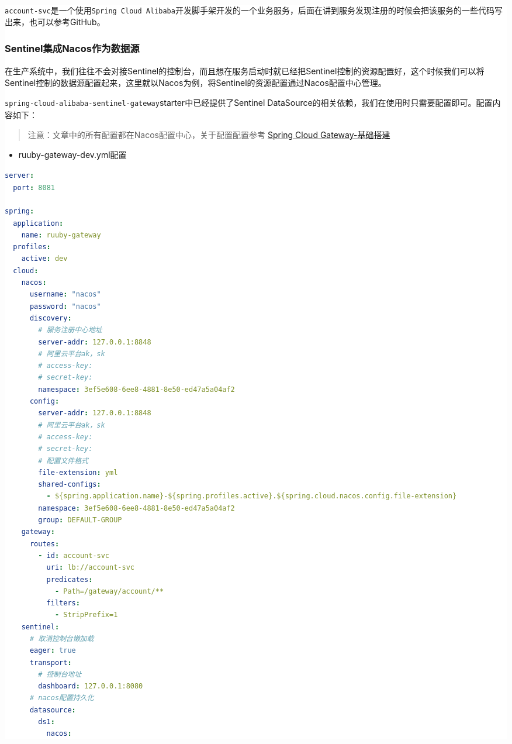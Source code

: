 `account-svc`是一个使用`Spring Cloud Alibaba`开发脚手架开发的一个业务服务，后面在讲到服务发现注册的时候会把该服务的一些代码写出来，也可以参考GitHub。



### Sentinel集成Nacos作为数据源

​    在生产系统中，我们往往不会对接Sentinel的控制台，而且想在服务启动时就已经把Sentinel控制的资源配置好，这个时候我们可以将Sentinel控制的数据源配置起来，这里就以Nacos为例，将Sentinel的资源配置通过Nacos配置中心管理。

​    `spring-cloud-alibaba-sentinel-gateway`starter中已经提供了Sentinel DataSource的相关依赖，我们在使用时只需要配置即可。配置内容如下：

> 注意：文章中的所有配置都在Nacos配置中心，关于配置配置参考 [Spring Cloud Gateway-基础搭建](../../../blog/structure/spring-cloud-alibaba/sca-3.md)

- ruuby-gateway-dev.yml配置

```yaml
server:
  port: 8081

spring:
  application:
    name: ruuby-gateway
  profiles:
    active: dev
  cloud:
    nacos:
      username: "nacos"
      password: "nacos"
      discovery:
        # 服务注册中心地址
        server-addr: 127.0.0.1:8848
        # 阿里云平台ak，sk
        # access-key:
        # secret-key:
        namespace: 3ef5e608-6ee8-4881-8e50-ed47a5a04af2
      config:
        server-addr: 127.0.0.1:8848
        # 阿里云平台ak，sk
        # access-key:
        # secret-key:
        # 配置文件格式
        file-extension: yml
        shared-configs:
          - ${spring.application.name}-${spring.profiles.active}.${spring.cloud.nacos.config.file-extension}
        namespace: 3ef5e608-6ee8-4881-8e50-ed47a5a04af2
        group: DEFAULT-GROUP
    gateway:
      routes:
        - id: account-svc
          uri: lb://account-svc
          predicates:
            - Path=/gateway/account/**
          filters:
            - StripPrefix=1
    sentinel:
      # 取消控制台懒加载
      eager: true
      transport:
        # 控制台地址
        dashboard: 127.0.0.1:8080
      # nacos配置持久化
      datasource:
        ds1:
          nacos:
```